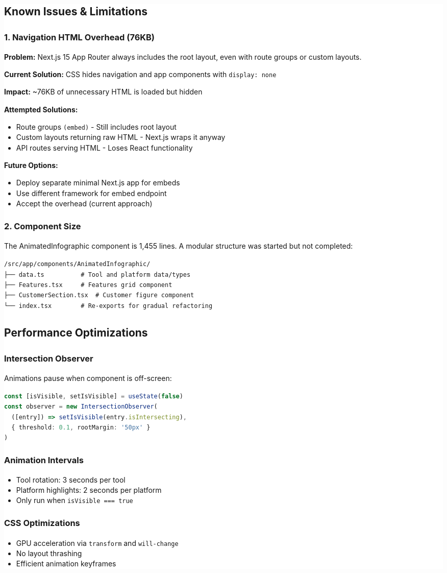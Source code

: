 ## Known Issues & Limitations

### 1. Navigation HTML Overhead (76KB)
**Problem:** Next.js 15 App Router always includes the root layout, even with route groups or custom layouts.

**Current Solution:** CSS hides navigation and app components with `display: none`

**Impact:** ~76KB of unnecessary HTML is loaded but hidden

**Attempted Solutions:**
- Route groups `(embed)` - Still includes root layout
- Custom layouts returning raw HTML - Next.js wraps it anyway
- API routes serving HTML - Loses React functionality

**Future Options:**
- Deploy separate minimal Next.js app for embeds
- Use different framework for embed endpoint
- Accept the overhead (current approach)

### 2. Component Size
The AnimatedInfographic component is 1,455 lines. A modular structure was started but not completed:

```
/src/app/components/AnimatedInfographic/
├── data.ts          # Tool and platform data/types
├── Features.tsx     # Features grid component
├── CustomerSection.tsx  # Customer figure component
└── index.tsx        # Re-exports for gradual refactoring
```

## Performance Optimizations

### Intersection Observer
Animations pause when component is off-screen:
```typescript
const [isVisible, setIsVisible] = useState(false)
const observer = new IntersectionObserver(
  ([entry]) => setIsVisible(entry.isIntersecting),
  { threshold: 0.1, rootMargin: '50px' }
)
```

### Animation Intervals
- Tool rotation: 3 seconds per tool
- Platform highlights: 2 seconds per platform  
- Only run when `isVisible === true`

### CSS Optimizations
- GPU acceleration via `transform` and `will-change`
- No layout thrashing
- Efficient animation keyframes
